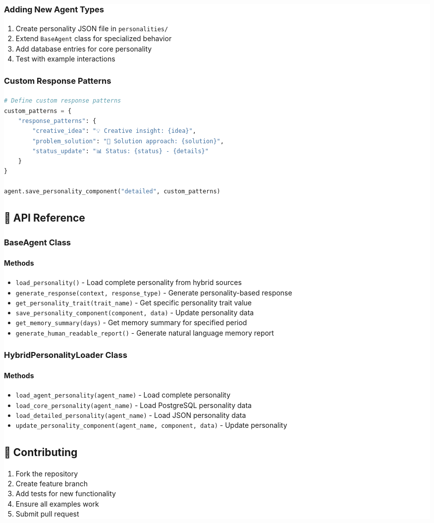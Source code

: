 ### Adding New Agent Types

1. Create personality JSON file in `personalities/`
2. Extend `BaseAgent` class for specialized behavior
3. Add database entries for core personality
4. Test with example interactions

### Custom Response Patterns

```python
# Define custom response patterns
custom_patterns = {
    "response_patterns": {
        "creative_idea": "💡 Creative insight: {idea}",
        "problem_solution": "🔧 Solution approach: {solution}",
        "status_update": "📊 Status: {status} - {details}"
    }
}

agent.save_personality_component("detailed", custom_patterns)
```

## 📖 API Reference

### BaseAgent Class

#### Methods

- `load_personality()` - Load complete personality from hybrid sources
- `generate_response(context, response_type)` - Generate personality-based response
- `get_personality_trait(trait_name)` - Get specific personality trait value
- `save_personality_component(component, data)` - Update personality data
- `get_memory_summary(days)` - Get memory summary for specified period
- `generate_human_readable_report()` - Generate natural language memory report

### HybridPersonalityLoader Class

#### Methods

- `load_agent_personality(agent_name)` - Load complete personality
- `load_core_personality(agent_name)` - Load PostgreSQL personality data
- `load_detailed_personality(agent_name)` - Load JSON personality data
- `update_personality_component(agent_name, component, data)` - Update personality

## 🤝 Contributing

1. Fork the repository
2. Create feature branch
3. Add tests for new functionality
4. Ensure all examples work
5. Submit pull request
